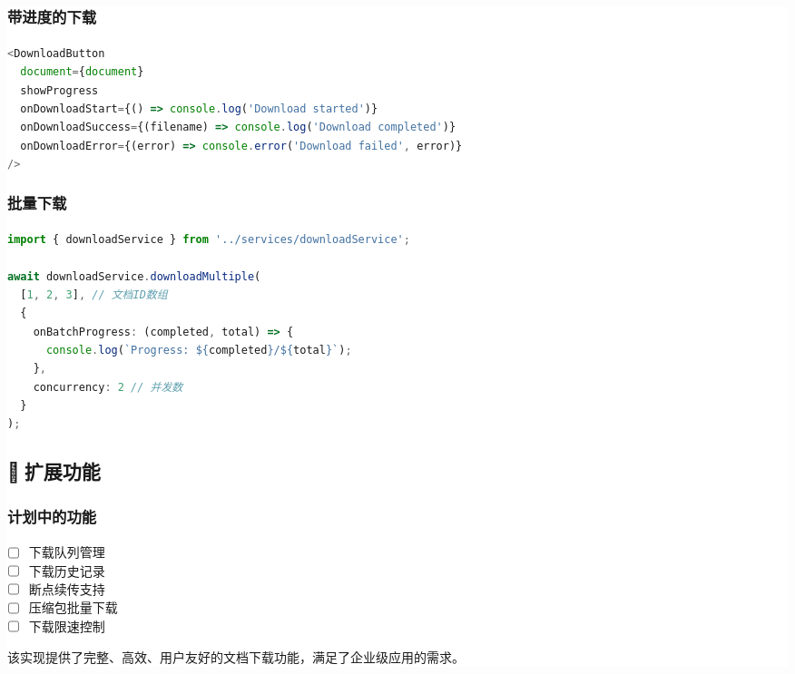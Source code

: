 ### 带进度的下载
```typescript
<DownloadButton
  document={document}
  showProgress
  onDownloadStart={() => console.log('Download started')}
  onDownloadSuccess={(filename) => console.log('Download completed')}
  onDownloadError={(error) => console.error('Download failed', error)}
/>
```

### 批量下载
```typescript
import { downloadService } from '../services/downloadService';

await downloadService.downloadMultiple(
  [1, 2, 3], // 文档ID数组
  {
    onBatchProgress: (completed, total) => {
      console.log(`Progress: ${completed}/${total}`);
    },
    concurrency: 2 // 并发数
  }
);
```

## 🔄 扩展功能

### 计划中的功能
- [ ] 下载队列管理
- [ ] 下载历史记录
- [ ] 断点续传支持
- [ ] 压缩包批量下载
- [ ] 下载限速控制

该实现提供了完整、高效、用户友好的文档下载功能，满足了企业级应用的需求。